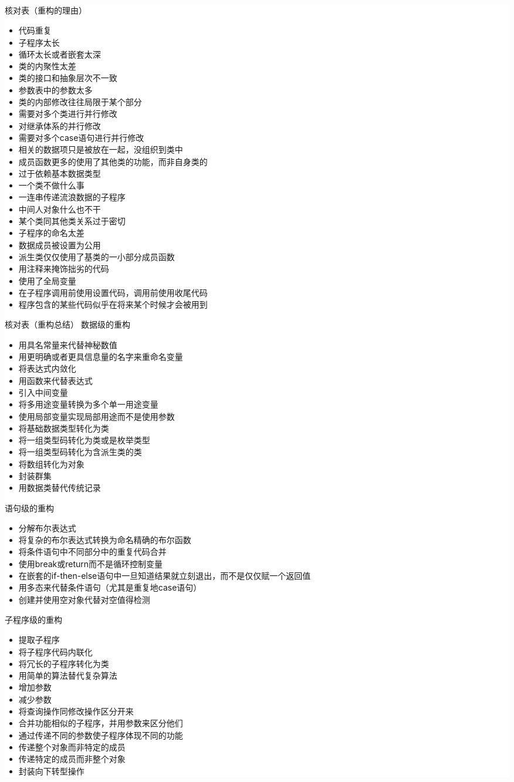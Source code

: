 核对表（重构的理由）
* 代码重复
* 子程序太长
* 循环太长或者嵌套太深
* 类的内聚性太差
* 类的接口和抽象层次不一致
* 参数表中的参数太多
* 类的内部修改往往局限于某个部分
* 需要对多个类进行并行修改
* 对继承体系的并行修改
* 需要对多个case语句进行并行修改
* 相关的数据项只是被放在一起，没组织到类中
* 成员函数更多的使用了其他类的功能，而非自身类的
* 过于依赖基本数据类型
* 一个类不做什么事
* 一连串传递流浪数据的子程序
* 中间人对象什么也不干
* 某个类同其他类关系过于密切
* 子程序的命名太差
* 数据成员被设置为公用
* 派生类仅仅使用了基类的一小部分成员函数
* 用注释来掩饰拙劣的代码
* 使用了全局变量
* 在子程序调用前使用设置代码，调用前使用收尾代码
* 程序包含的某些代码似乎在将来某个时候才会被用到

核对表（重构总结）
数据级的重构
* 用具名常量来代替神秘数值
* 用更明确或者更具信息量的名字来重命名变量
* 将表达式内敛化
* 用函数来代替表达式
* 引入中间变量
* 将多用途变量转换为多个单一用途变量
* 使用局部变量实现局部用途而不是使用参数
* 将基础数据类型转化为类
* 将一组类型码转化为类或是枚举类型
* 将一组类型码转化为含派生类的类
* 将数组转化为对象
* 封装群集
* 用数据类替代传统记录

语句级的重构
* 分解布尔表达式
* 将复杂的布尔表达式转换为命名精确的布尔函数
* 将条件语句中不同部分中的重复代码合并
* 使用break或return而不是循环控制变量
* 在嵌套的if-then-else语句中一旦知道结果就立刻退出，而不是仅仅赋一个返回值
* 用多态来代替条件语句（尤其是重复地case语句）
* 创建并使用空对象代替对空值得检测

子程序级的重构
* 提取子程序
* 将子程序代码内联化
* 将冗长的子程序转化为类
* 用简单的算法替代复杂算法
* 增加参数
* 减少参数
* 将查询操作同修改操作区分开来
* 合并功能相似的子程序，并用参数来区分他们
* 通过传递不同的参数使子程序体现不同的功能
* 传递整个对象而非特定的成员
* 传递特定的成员而非整个对象
* 封装向下转型操作
